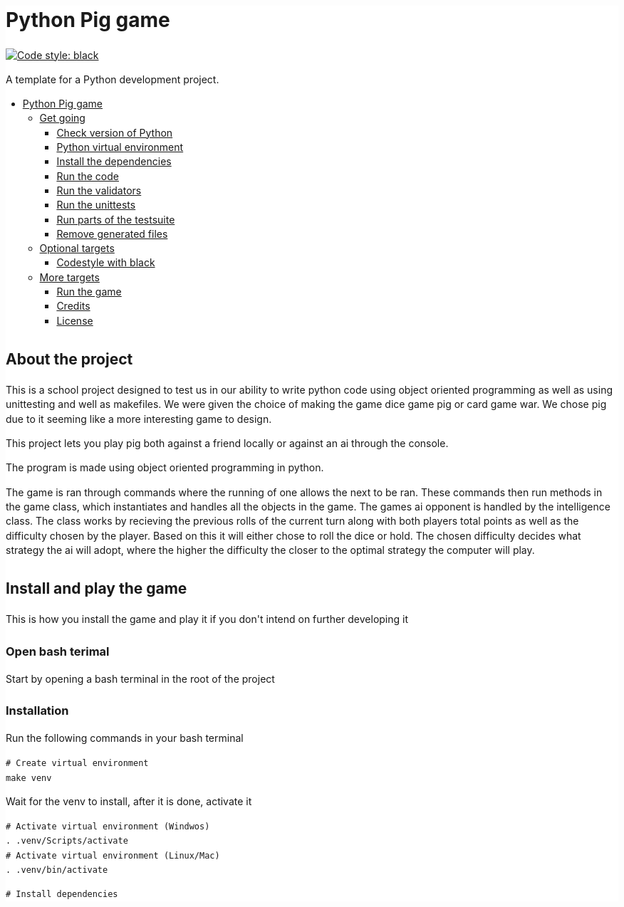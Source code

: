Python Pig game
==========================

[![Code style: black](https://img.shields.io/badge/code%20style-black-000000.svg)](https://github.com/psf/black)

A template for a Python development project.

- [Python Pig game](#python-pig-game)
  * [Get going](#get-going)
    + [Check version of Python](#check-version-of-python)
    + [Python virtual environment](#python-virtual-environment)
    + [Install the dependencies](#install-the-dependencies)
    + [Run the code](#run-the-code)
    + [Run the validators](#run-the-validators)
    + [Run the unittests](#run-the-unittests)
    + [Run parts of the testsuite](#run-parts-of-the-testsuite)
    + [Remove generated files](#remove-generated-files)
  * [Optional targets](#optional-targets)
    + [Codestyle with black](#codestyle-with-black)
  * [More targets](#more-targets)
    + [Run the game](#run-the-game)
    + [Credits](#credits)
    + [License](#license)


About the project
--------------------------
This is a school project designed to test us in our ability to write python code using object oriented programming as well as using unittesting and well as makefiles. We were given the choice of making the game dice game pig or card game war. We chose pig due to it seeming like a more interesting game to design.

This project lets you play pig both against a friend locally or against an ai through the console.

The program is made using object oriented programming in python. 

The game is ran through commands where the running of one allows the next to be ran. These commands then run methods in the game class, which instantiates and handles all the objects in the game. The games ai opponent is handled by the intelligence class. The class works by recieving the previous rolls of the current turn along with both players total points as well as the difficulty chosen by the player. Based on this it will either chose to roll the dice or hold. The chosen difficulty decides what strategy the ai will adopt, where the higher the difficulty the closer to the optimal strategy the computer will play.


Install and play the game
--------------------------
This is how you install the game and play it if you don't intend on further developing it

### Open bash terimal
Start by opening a bash terminal in the root of the project

### Installation
Run the following commands in your bash terminal
```
# Create virtual environment
make venv
```
Wait for the venv to install, after it is done, activate it
```
# Activate virtual environment (Windwos)
. .venv/Scripts/activate
# Activate virtual environment (Linux/Mac)
. .venv/bin/activate
```
```
# Install dependencies
```